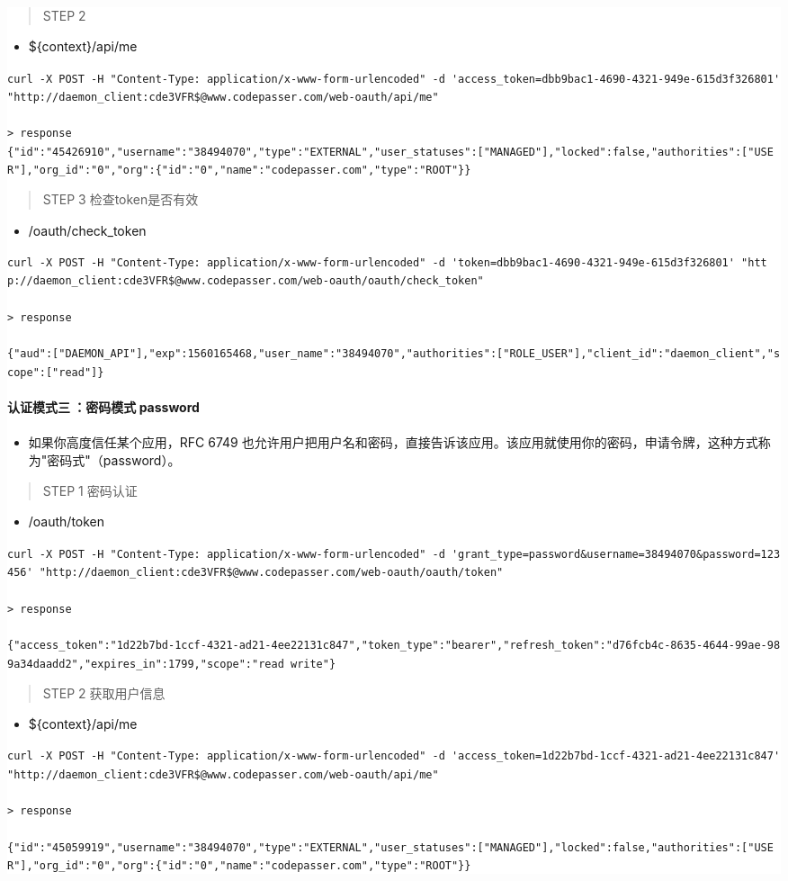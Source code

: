 > STEP 2

- ${context}/api/me

```
curl -X POST -H "Content-Type: application/x-www-form-urlencoded" -d 'access_token=dbb9bac1-4690-4321-949e-615d3f326801' "http://daemon_client:cde3VFR$@www.codepasser.com/web-oauth/api/me"

> response
{"id":"45426910","username":"38494070","type":"EXTERNAL","user_statuses":["MANAGED"],"locked":false,"authorities":["USER"],"org_id":"0","org":{"id":"0","name":"codepasser.com","type":"ROOT"}}
```

> STEP 3 检查token是否有效

- /oauth/check_token

```
curl -X POST -H "Content-Type: application/x-www-form-urlencoded" -d 'token=dbb9bac1-4690-4321-949e-615d3f326801' "http://daemon_client:cde3VFR$@www.codepasser.com/web-oauth/oauth/check_token"

> response

{"aud":["DAEMON_API"],"exp":1560165468,"user_name":"38494070","authorities":["ROLE_USER"],"client_id":"daemon_client","scope":["read"]}
```

####  认证模式三 ：密码模式 password

- 如果你高度信任某个应用，RFC 6749 也允许用户把用户名和密码，直接告诉该应用。该应用就使用你的密码，申请令牌，这种方式称为"密码式"（password）。

> STEP 1 密码认证 

- /oauth/token

```
curl -X POST -H "Content-Type: application/x-www-form-urlencoded" -d 'grant_type=password&username=38494070&password=123456' "http://daemon_client:cde3VFR$@www.codepasser.com/web-oauth/oauth/token"

> response

{"access_token":"1d22b7bd-1ccf-4321-ad21-4ee22131c847","token_type":"bearer","refresh_token":"d76fcb4c-8635-4644-99ae-989a34daadd2","expires_in":1799,"scope":"read write"}
```

> STEP 2 获取用户信息 

- ${context}/api/me

```
curl -X POST -H "Content-Type: application/x-www-form-urlencoded" -d 'access_token=1d22b7bd-1ccf-4321-ad21-4ee22131c847' "http://daemon_client:cde3VFR$@www.codepasser.com/web-oauth/api/me"

> response 

{"id":"45059919","username":"38494070","type":"EXTERNAL","user_statuses":["MANAGED"],"locked":false,"authorities":["USER"],"org_id":"0","org":{"id":"0","name":"codepasser.com","type":"ROOT"}}
```
